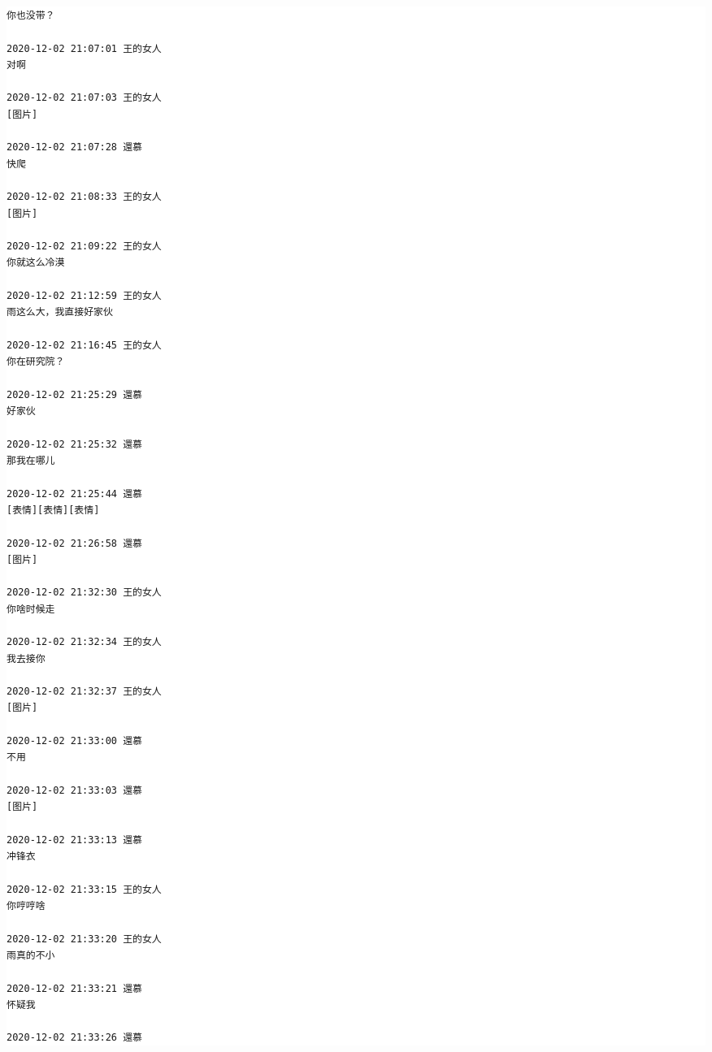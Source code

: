 ```bash
你也没带？

2020-12-02 21:07:01 王的女人
对啊

2020-12-02 21:07:03 王的女人
[图片]

2020-12-02 21:07:28 還慕
快爬

2020-12-02 21:08:33 王的女人
[图片]

2020-12-02 21:09:22 王的女人
你就这么冷漠

2020-12-02 21:12:59 王的女人
雨这么大，我直接好家伙

2020-12-02 21:16:45 王的女人
你在研究院？

2020-12-02 21:25:29 還慕
好家伙

2020-12-02 21:25:32 還慕
那我在哪儿

2020-12-02 21:25:44 還慕
[表情][表情][表情]

2020-12-02 21:26:58 還慕
[图片]

2020-12-02 21:32:30 王的女人
你啥时候走

2020-12-02 21:32:34 王的女人
我去接你

2020-12-02 21:32:37 王的女人
[图片]

2020-12-02 21:33:00 還慕
不用

2020-12-02 21:33:03 還慕
[图片]

2020-12-02 21:33:13 還慕
冲锋衣

2020-12-02 21:33:15 王的女人
你哼哼啥

2020-12-02 21:33:20 王的女人
雨真的不小

2020-12-02 21:33:21 還慕
怀疑我

2020-12-02 21:33:26 還慕
```
